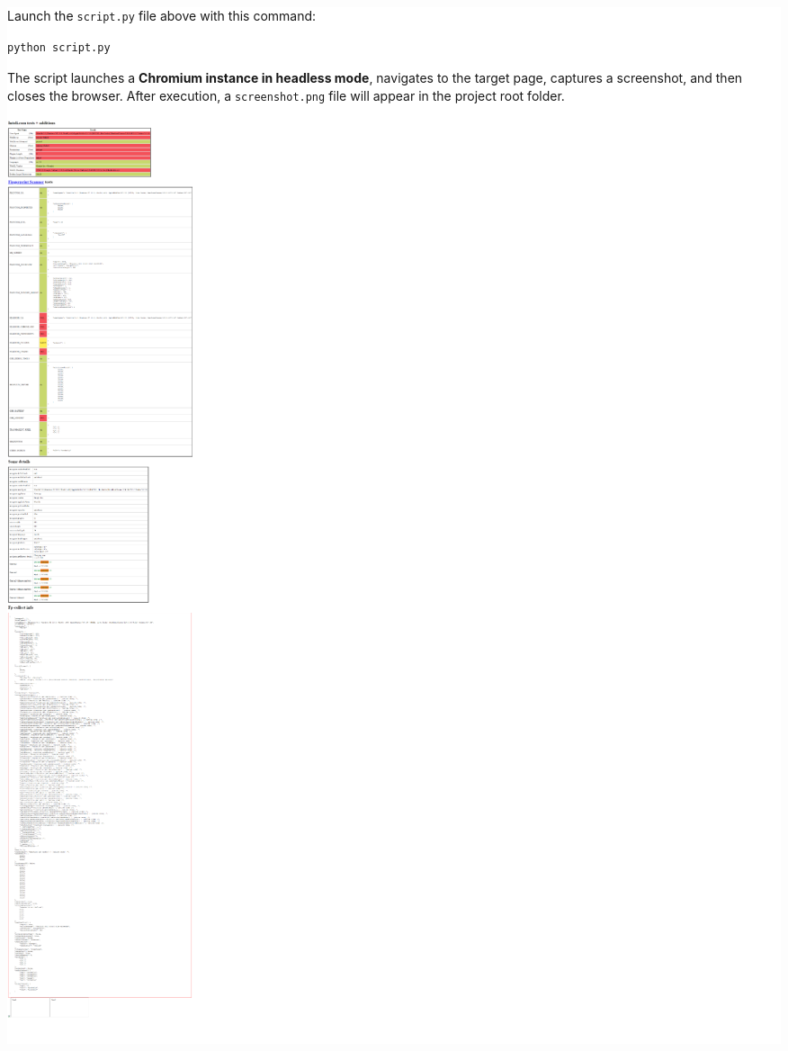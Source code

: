 Launch the `script.py` file above with this command:

```bash
python script.py
```

The script launches a **Chromium instance in headless mode**, navigates to the target page, captures a screenshot, and then closes the browser. After execution, a `screenshot.png` file will appear in the project root folder.

![screenshot.png file example](https://github.com/luminati-io/bypass-captcha-with-selenium/blob/main/images/screenshot.png-file-example-206x1024.png)
